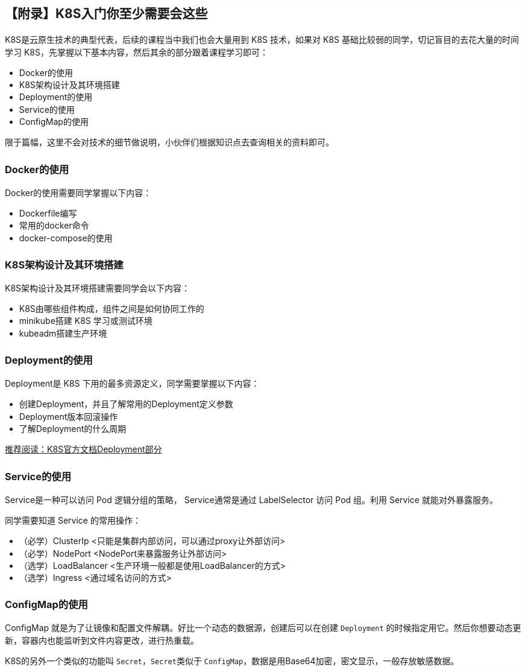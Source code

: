 ## 【附录】K8S入门你至少需要会这些

K8S是云原生技术的典型代表，后续的课程当中我们也会大量用到 K8S 技术，如果对 K8S 基础比较弱的同学，切记盲目的去花大量的时间学习 K8S，先掌握以下基本内容，然后其余的部分跟着课程学习即可：

- Docker的使用
- K8S架构设计及其环境搭建
- Deployment的使用
- Service的使用
- ConfigMap的使用

限于篇幅，这里不会对技术的细节做说明，小伙伴们根据知识点去查询相关的资料即可。

### Docker的使用

Docker的使用需要同学掌握以下内容：

- Dockerfile编写
- 常用的docker命令
- docker-compose的使用

### K8S架构设计及其环境搭建

K8S架构设计及其环境搭建需要同学会以下内容：

- K8S由哪些组件构成，组件之间是如何协同工作的
- minikube搭建 K8S 学习或测试环境
- kubeadm搭建生产环境

### Deployment的使用

Deployment是 K8S 下用的最多资源定义，同学需要掌握以下内容：

- 创建Deployment，并且了解常用的Deployment定义参数
- Deployment版本回滚操作
- 了解Deployment的什么周期

[推荐阅读：K8S官方文档Deployment部分](https://kubernetes.io/zh-cn/docs/concepts/workloads/controllers/deployment/)

### Service的使用

Service是一种可以访问 Pod 逻辑分组的策略， Service通常是通过 LabelSelector 访问 Pod 组。利用 Service 就能对外暴露服务。

同学需要知道 Service 的常用操作：

- （必学）ClusterIp <只能是集群内部访问，可以通过proxy让外部访问>
- （必学）NodePort <NodePort来暴露服务让外部访问>
- （选学）LoadBalancer <生产环境一般都是使用LoadBalancer的方式>
- （选学）Ingress <通过域名访问的方式>

### ConfigMap的使用

ConfigMap 就是为了让镜像和配置文件解耦。好比一个动态的数据源，创建后可以在创建 `Deployment` 的时候指定用它。然后你想要动态更新，容器内也能监听到文件内容更改，进行热重载。

K8S的另外一个类似的功能叫 `Secret`，`Secret`类似于 `ConfigMap`，数据是用Base64加密，密文显示，一般存放敏感数据。